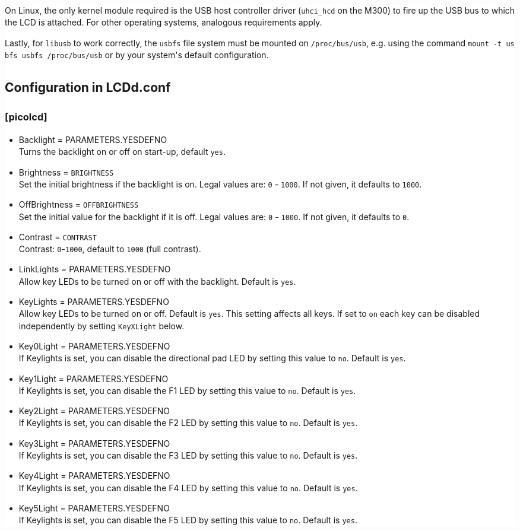 On Linux, the only kernel module required is the USB host controller
driver (`uhci_hcd` on the M300) to fire up the USB bus to which the LCD
is attached. For other operating systems, analogous requirements apply.

Lastly, for `libusb` to work correctly, the `usbfs` file system must be
mounted on `/proc/bus/usb`, e.g. using the command `mount -t usbfs usbfs
/proc/bus/usb` or by your system's default configuration.

## Configuration in LCDd.conf

### \[picolcd\]

  - Backlight = PARAMETERS.YESDEFNO  
    Turns the backlight on or off on start-up, default `yes`.

  - Brightness = `BRIGHTNESS`  
    Set the initial brightness if the backlight is on. Legal values are:
    `0` - `1000`. If not given, it defaults to `1000`.

  - OffBrightness = `OFFBRIGHTNESS`  
    Set the initial value for the backlight if it is off. Legal values
    are: `0` - `1000`. If not given, it defaults to `0`.

  - Contrast = `CONTRAST`  
    Contrast: `0`-`1000`, default to `1000` (full contrast).

  - LinkLights = PARAMETERS.YESDEFNO  
    Allow key LEDs to be turned on or off with the backlight. Default is
    `yes`.

  - KeyLights = PARAMETERS.YESDEFNO  
    Allow key LEDs to be turned on or off. Default is `yes`. This
    setting affects all keys. If set to `on` each key can be disabled
    independently by setting `KeyXLight` below.

  - Key0Light = PARAMETERS.YESDEFNO  
    If Keylights is set, you can disable the directional pad LED by
    setting this value to `no`. Default is `yes`.

  - Key1Light = PARAMETERS.YESDEFNO  
    If Keylights is set, you can disable the F1 LED by setting this
    value to `no`. Default is `yes`.

  - Key2Light = PARAMETERS.YESDEFNO  
    If Keylights is set, you can disable the F2 LED by setting this
    value to `no`. Default is `yes`.

  - Key3Light = PARAMETERS.YESDEFNO  
    If Keylights is set, you can disable the F3 LED by setting this
    value to `no`. Default is `yes`.

  - Key4Light = PARAMETERS.YESDEFNO  
    If Keylights is set, you can disable the F4 LED by setting this
    value to `no`. Default is `yes`.

  - Key5Light = PARAMETERS.YESDEFNO  
    If Keylights is set, you can disable the F5 LED by setting this
    value to `no`. Default is `yes`.
